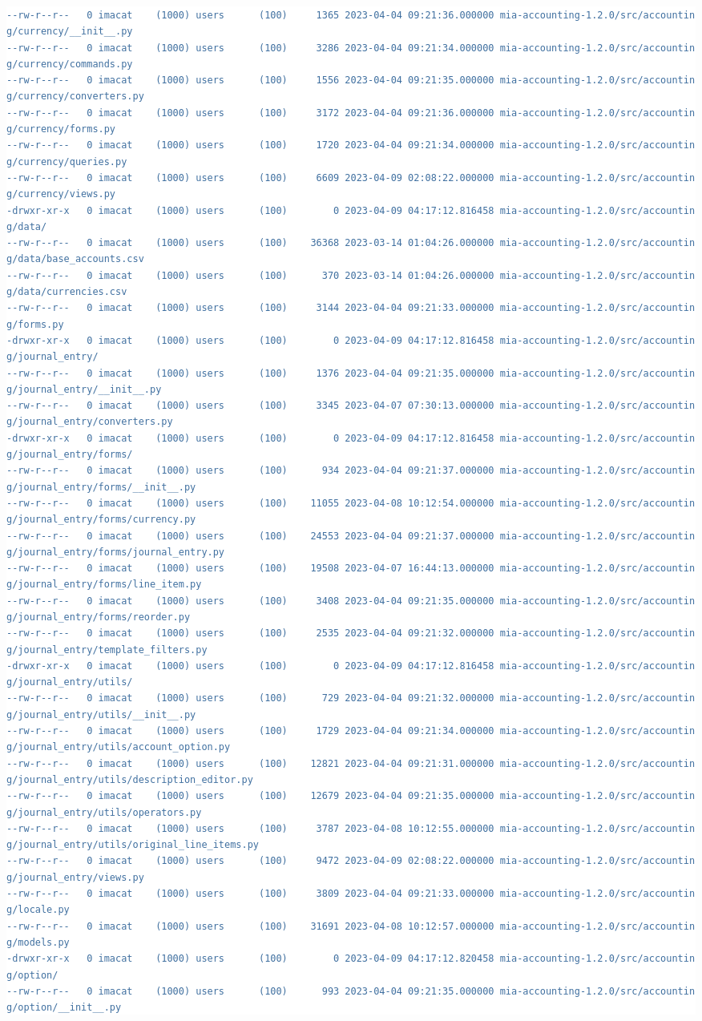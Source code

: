 ```diff
--rw-r--r--   0 imacat    (1000) users      (100)     1365 2023-04-04 09:21:36.000000 mia-accounting-1.2.0/src/accounting/currency/__init__.py
--rw-r--r--   0 imacat    (1000) users      (100)     3286 2023-04-04 09:21:34.000000 mia-accounting-1.2.0/src/accounting/currency/commands.py
--rw-r--r--   0 imacat    (1000) users      (100)     1556 2023-04-04 09:21:35.000000 mia-accounting-1.2.0/src/accounting/currency/converters.py
--rw-r--r--   0 imacat    (1000) users      (100)     3172 2023-04-04 09:21:36.000000 mia-accounting-1.2.0/src/accounting/currency/forms.py
--rw-r--r--   0 imacat    (1000) users      (100)     1720 2023-04-04 09:21:34.000000 mia-accounting-1.2.0/src/accounting/currency/queries.py
--rw-r--r--   0 imacat    (1000) users      (100)     6609 2023-04-09 02:08:22.000000 mia-accounting-1.2.0/src/accounting/currency/views.py
-drwxr-xr-x   0 imacat    (1000) users      (100)        0 2023-04-09 04:17:12.816458 mia-accounting-1.2.0/src/accounting/data/
--rw-r--r--   0 imacat    (1000) users      (100)    36368 2023-03-14 01:04:26.000000 mia-accounting-1.2.0/src/accounting/data/base_accounts.csv
--rw-r--r--   0 imacat    (1000) users      (100)      370 2023-03-14 01:04:26.000000 mia-accounting-1.2.0/src/accounting/data/currencies.csv
--rw-r--r--   0 imacat    (1000) users      (100)     3144 2023-04-04 09:21:33.000000 mia-accounting-1.2.0/src/accounting/forms.py
-drwxr-xr-x   0 imacat    (1000) users      (100)        0 2023-04-09 04:17:12.816458 mia-accounting-1.2.0/src/accounting/journal_entry/
--rw-r--r--   0 imacat    (1000) users      (100)     1376 2023-04-04 09:21:35.000000 mia-accounting-1.2.0/src/accounting/journal_entry/__init__.py
--rw-r--r--   0 imacat    (1000) users      (100)     3345 2023-04-07 07:30:13.000000 mia-accounting-1.2.0/src/accounting/journal_entry/converters.py
-drwxr-xr-x   0 imacat    (1000) users      (100)        0 2023-04-09 04:17:12.816458 mia-accounting-1.2.0/src/accounting/journal_entry/forms/
--rw-r--r--   0 imacat    (1000) users      (100)      934 2023-04-04 09:21:37.000000 mia-accounting-1.2.0/src/accounting/journal_entry/forms/__init__.py
--rw-r--r--   0 imacat    (1000) users      (100)    11055 2023-04-08 10:12:54.000000 mia-accounting-1.2.0/src/accounting/journal_entry/forms/currency.py
--rw-r--r--   0 imacat    (1000) users      (100)    24553 2023-04-04 09:21:37.000000 mia-accounting-1.2.0/src/accounting/journal_entry/forms/journal_entry.py
--rw-r--r--   0 imacat    (1000) users      (100)    19508 2023-04-07 16:44:13.000000 mia-accounting-1.2.0/src/accounting/journal_entry/forms/line_item.py
--rw-r--r--   0 imacat    (1000) users      (100)     3408 2023-04-04 09:21:35.000000 mia-accounting-1.2.0/src/accounting/journal_entry/forms/reorder.py
--rw-r--r--   0 imacat    (1000) users      (100)     2535 2023-04-04 09:21:32.000000 mia-accounting-1.2.0/src/accounting/journal_entry/template_filters.py
-drwxr-xr-x   0 imacat    (1000) users      (100)        0 2023-04-09 04:17:12.816458 mia-accounting-1.2.0/src/accounting/journal_entry/utils/
--rw-r--r--   0 imacat    (1000) users      (100)      729 2023-04-04 09:21:32.000000 mia-accounting-1.2.0/src/accounting/journal_entry/utils/__init__.py
--rw-r--r--   0 imacat    (1000) users      (100)     1729 2023-04-04 09:21:34.000000 mia-accounting-1.2.0/src/accounting/journal_entry/utils/account_option.py
--rw-r--r--   0 imacat    (1000) users      (100)    12821 2023-04-04 09:21:31.000000 mia-accounting-1.2.0/src/accounting/journal_entry/utils/description_editor.py
--rw-r--r--   0 imacat    (1000) users      (100)    12679 2023-04-04 09:21:35.000000 mia-accounting-1.2.0/src/accounting/journal_entry/utils/operators.py
--rw-r--r--   0 imacat    (1000) users      (100)     3787 2023-04-08 10:12:55.000000 mia-accounting-1.2.0/src/accounting/journal_entry/utils/original_line_items.py
--rw-r--r--   0 imacat    (1000) users      (100)     9472 2023-04-09 02:08:22.000000 mia-accounting-1.2.0/src/accounting/journal_entry/views.py
--rw-r--r--   0 imacat    (1000) users      (100)     3809 2023-04-04 09:21:33.000000 mia-accounting-1.2.0/src/accounting/locale.py
--rw-r--r--   0 imacat    (1000) users      (100)    31691 2023-04-08 10:12:57.000000 mia-accounting-1.2.0/src/accounting/models.py
-drwxr-xr-x   0 imacat    (1000) users      (100)        0 2023-04-09 04:17:12.820458 mia-accounting-1.2.0/src/accounting/option/
--rw-r--r--   0 imacat    (1000) users      (100)      993 2023-04-04 09:21:35.000000 mia-accounting-1.2.0/src/accounting/option/__init__.py
```